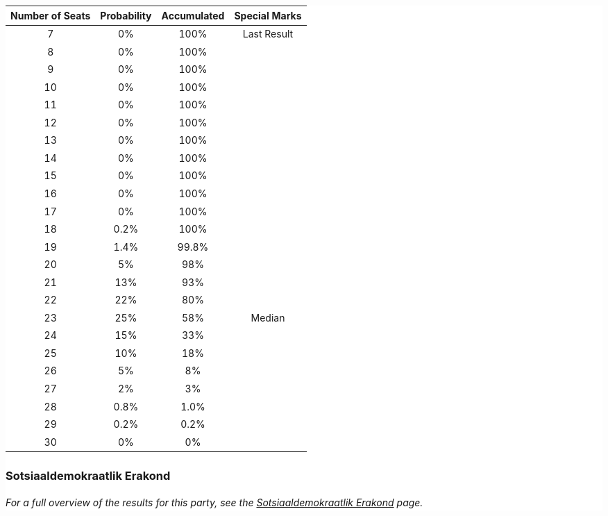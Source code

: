 | Number of Seats | Probability | Accumulated | Special Marks |
|:---------------:|:-----------:|:-----------:|:-------------:|
| 7 | 0% | 100% | Last Result |
| 8 | 0% | 100% |  |
| 9 | 0% | 100% |  |
| 10 | 0% | 100% |  |
| 11 | 0% | 100% |  |
| 12 | 0% | 100% |  |
| 13 | 0% | 100% |  |
| 14 | 0% | 100% |  |
| 15 | 0% | 100% |  |
| 16 | 0% | 100% |  |
| 17 | 0% | 100% |  |
| 18 | 0.2% | 100% |  |
| 19 | 1.4% | 99.8% |  |
| 20 | 5% | 98% |  |
| 21 | 13% | 93% |  |
| 22 | 22% | 80% |  |
| 23 | 25% | 58% | Median |
| 24 | 15% | 33% |  |
| 25 | 10% | 18% |  |
| 26 | 5% | 8% |  |
| 27 | 2% | 3% |  |
| 28 | 0.8% | 1.0% |  |
| 29 | 0.2% | 0.2% |  |
| 30 | 0% | 0% |  |

### Sotsiaaldemokraatlik Erakond

*For a full overview of the results for this party, see the [Sotsiaaldemokraatlik Erakond](party-sotsiaaldemokraatlikerakond.html) page.*
